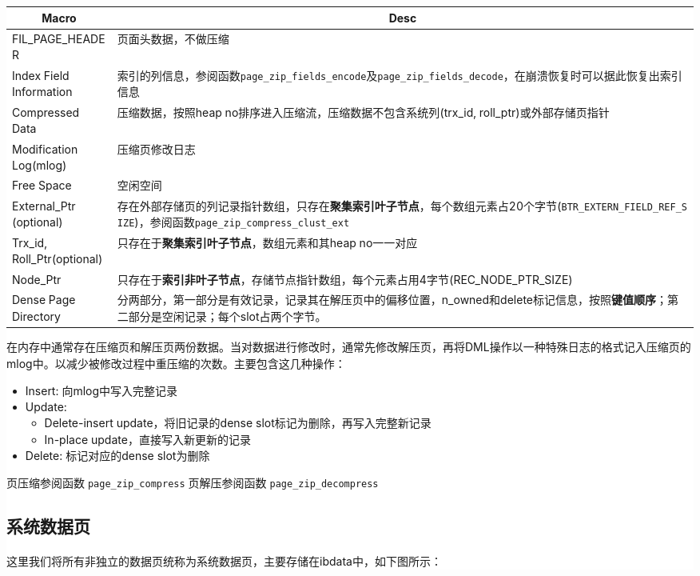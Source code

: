| Macro | Desc |
| --- | --- |
| FIL\_PAGE\_HEADER | 页面头数据，不做压缩 |
| Index Field Information | 索引的列信息，参阅函数`page_zip_fields_encode`及`page_zip_fields_decode`，在崩溃恢复时可以据此恢复出索引信息 |
| Compressed Data | 压缩数据，按照heap no排序进入压缩流，压缩数据不包含系统列(trx\_id, roll\_ptr)或外部存储页指针 |
| Modification Log(mlog) | 压缩页修改日志 |
| Free Space | 空闲空间 |
| External\_Ptr (optional) | 存在外部存储页的列记录指针数组，只存在**聚集索引叶子节点**，每个数组元素占20个字节(`BTR_EXTERN_FIELD_REF_SIZE`)，参阅函数`page_zip_compress_clust_ext` |
| Trx\_id, Roll\_Ptr(optional) | 只存在于**聚集索引叶子节点**，数组元素和其heap no一一对应 |
| Node\_Ptr | 只存在于**索引非叶子节点**，存储节点指针数组，每个元素占用4字节(REC\_NODE\_PTR\_SIZE) |
| Dense Page Directory | 分两部分，第一部分是有效记录，记录其在解压页中的偏移位置，n\_owned和delete标记信息，按照**键值顺序**；第二部分是空闲记录；每个slot占两个字节。 |

在内存中通常存在压缩页和解压页两份数据。当对数据进行修改时，通常先修改解压页，再将DML操作以一种特殊日志的格式记入压缩页的mlog中。以减少被修改过程中重压缩的次数。主要包含这几种操作：

*   Insert: 向mlog中写入完整记录
*   Update:
    *   Delete-insert update，将旧记录的dense slot标记为删除，再写入完整新记录
    *   In-place update，直接写入新更新的记录
*   Delete: 标记对应的dense slot为删除

页压缩参阅函数 `page_zip_compress` 页解压参阅函数 `page_zip_decompress`

## 系统数据页

这里我们将所有非独立的数据页统称为系统数据页，主要存储在ibdata中，如下图所示：
